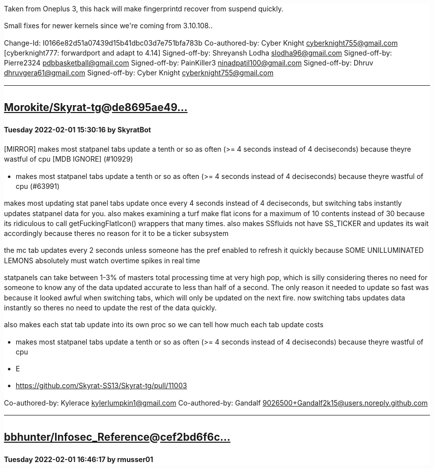 Taken from Oneplus 3, this hack will make fingerprintd recover from suspend quickly.

Small fixes for newer kernels since we're coming from 3.10.108..

Change-Id: I0166e82d51a07439d15b41dbc03d7e751bfa783b
Co-authored-by: Cyber Knight <cyberknight755@gmail.com>
[cyberknight777: forwardport and adapt to 4.14]
Signed-off-by: Shreyansh Lodha <slodha96@gmail.com>
Signed-off-by: Pierre2324 <pdbbasketball@gmail.com>
Signed-off-by: PainKiller3 <ninadpatil100@gmail.com>
Signed-off-by: Dhruv <dhruvgera61@gmail.com>
Signed-off-by: Cyber Knight <cyberknight755@gmail.com>

---
## [Morokite/Skyrat-tg](https://github.com/Morokite/Skyrat-tg)@[de8695ae49...](https://github.com/Morokite/Skyrat-tg/commit/de8695ae4987fb8fd3c08cbb1683ce581c7e572b)
#### Tuesday 2022-02-01 15:30:16 by SkyratBot

[MIRROR] makes most statpanel tabs update a tenth or so as often (>= 4 seconds instead of 4 deciseconds) because theyre wastful of cpu [MDB IGNORE] (#10929)

* makes most statpanel tabs update a tenth or so as often (>= 4 seconds instead of 4 deciseconds) because theyre wastful of cpu (#63991)

makes most updating stat panel tabs update once every 4 seconds instead of 4 deciseconds, but switching tabs instantly updates statpanel data for you. also makes examining a turf make flat icons for a maximum of 10 contents instead of 30 because its ridiculous to call getFuckingFlatIcon() wrappers that many times. also makes SSfluids not have SS_TICKER and updates its wait accordingly because theres no reason for it to be a ticker subsystem

the mc tab updates every 2 seconds unless someone has the pref enabled to refresh it quickly because SOME UNILLUMINATED LEMONS absolutely must watch overtime spikes in real time

statpanels can take between 1-3% of masters total processing time at very high pop, which is silly considering theres no need for someone to know any of the data updated accurate to less than half of a second. The only reason it needed to update so fast was because it looked awful when switching tabs, which will only be updated on the next fire. now switching tabs updates data instantly so theres no need to update the rest of the data quickly.

also makes each stat tab update into its own proc so we can tell how much each tab update costs

* makes most statpanel tabs update a tenth or so as often (>= 4 seconds instead of 4 deciseconds) because theyre wastful of cpu

* E

* https://github.com/Skyrat-SS13/Skyrat-tg/pull/11003

Co-authored-by: Kylerace <kylerlumpkin1@gmail.com>
Co-authored-by: Gandalf <9026500+Gandalf2k15@users.noreply.github.com>

---
## [bbhunter/Infosec_Reference](https://github.com/bbhunter/Infosec_Reference)@[cef2bd6f6c...](https://github.com/bbhunter/Infosec_Reference/commit/cef2bd6f6c2cbf3476f4b212b7c3c94adefc138e)
#### Tuesday 2022-02-01 16:46:17 by rmusser01
